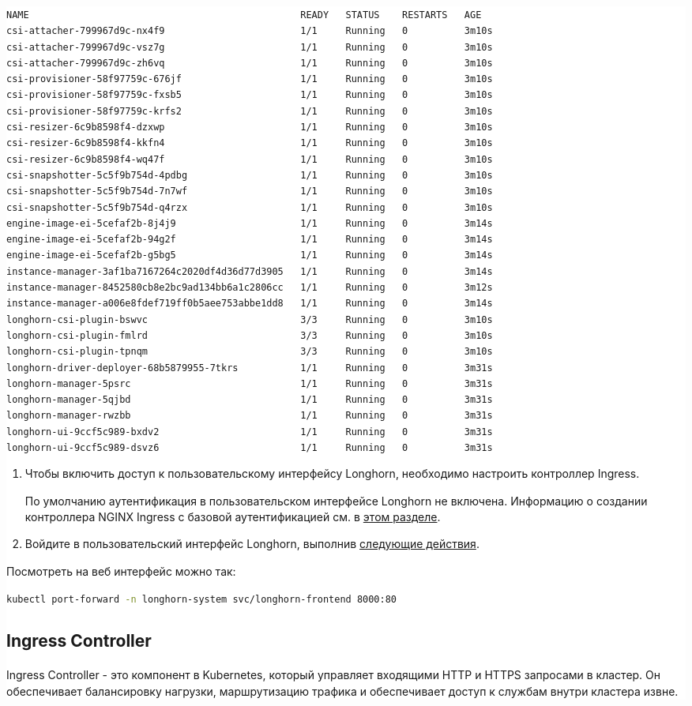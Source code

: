    ```output
   NAME                                                READY   STATUS    RESTARTS   AGE
   csi-attacher-799967d9c-nx4f9                        1/1     Running   0          3m10s
   csi-attacher-799967d9c-vsz7g                        1/1     Running   0          3m10s
   csi-attacher-799967d9c-zh6vq                        1/1     Running   0          3m10s
   csi-provisioner-58f97759c-676jf                     1/1     Running   0          3m10s
   csi-provisioner-58f97759c-fxsb5                     1/1     Running   0          3m10s
   csi-provisioner-58f97759c-krfs2                     1/1     Running   0          3m10s
   csi-resizer-6c9b8598f4-dzxwp                        1/1     Running   0          3m10s
   csi-resizer-6c9b8598f4-kkfn4                        1/1     Running   0          3m10s
   csi-resizer-6c9b8598f4-wq47f                        1/1     Running   0          3m10s
   csi-snapshotter-5c5f9b754d-4pdbg                    1/1     Running   0          3m10s
   csi-snapshotter-5c5f9b754d-7n7wf                    1/1     Running   0          3m10s
   csi-snapshotter-5c5f9b754d-q4rzx                    1/1     Running   0          3m10s
   engine-image-ei-5cefaf2b-8j4j9                      1/1     Running   0          3m14s
   engine-image-ei-5cefaf2b-94g2f                      1/1     Running   0          3m14s
   engine-image-ei-5cefaf2b-g5bg5                      1/1     Running   0          3m14s
   instance-manager-3af1ba7167264c2020df4d36d77d3905   1/1     Running   0          3m14s
   instance-manager-8452580cb8e2bc9ad134bb6a1c2806cc   1/1     Running   0          3m12s
   instance-manager-a006e8fdef719ff0b5aee753abbe1dd8   1/1     Running   0          3m14s
   longhorn-csi-plugin-bswvc                           3/3     Running   0          3m10s
   longhorn-csi-plugin-fmlrd                           3/3     Running   0          3m10s
   longhorn-csi-plugin-tpnqm                           3/3     Running   0          3m10s
   longhorn-driver-deployer-68b5879955-7tkrs           1/1     Running   0          3m31s
   longhorn-manager-5psrc                              1/1     Running   0          3m31s
   longhorn-manager-5qjbd                              1/1     Running   0          3m31s
   longhorn-manager-rwzbb                              1/1     Running   0          3m31s
   longhorn-ui-9ccf5c989-bxdv2                         1/1     Running   0          3m31s
   longhorn-ui-9ccf5c989-dsvz6                         1/1     Running   0          3m31s
   ```

1. Чтобы включить доступ к пользовательскому интерфейсу Longhorn, необходимо настроить контроллер Ingress.

   По умолчанию аутентификация в пользовательском интерфейсе Longhorn не включена.
   Информацию о создании контроллера NGINX Ingress с базовой аутентификацией см. в [этом разделе](https://longhorn.io/docs/1.6.2/deploy/accessing-the-ui/longhorn-ingress).

1. Войдите в пользовательский интерфейс Longhorn, выполнив [следующие действия](https://longhorn.io/docs/1.6.2/deploy/accessing-the-ui).

Посмотреть на веб интерфейс можно так:

```sh
kubectl port-forward -n longhorn-system svc/longhorn-frontend 8000:80
```

## Ingress Controller

Ingress Controller - это компонент в Kubernetes, который управляет входящими HTTP и HTTPS запросами в кластер.
Он обеспечивает балансировку нагрузки, маршрутизацию трафика и обеспечивает доступ к службам внутри кластера извне.
